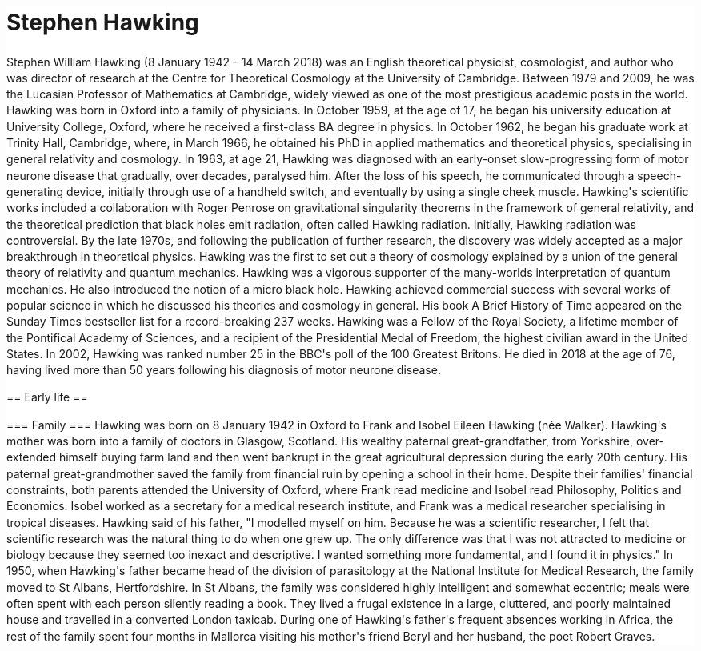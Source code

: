 # Stephen Hawking

Stephen William Hawking (8 January 1942 – 14 March 2018) was an English theoretical physicist, cosmologist, and author who was director of research at the Centre for Theoretical Cosmology at the University of Cambridge. Between 1979 and 2009, he was the Lucasian Professor of Mathematics at Cambridge, widely viewed as one of the most prestigious academic posts in the world.
Hawking was born in Oxford into a family of physicians. In October 1959, at the age of 17, he began his university education at University College, Oxford, where he received a first-class BA degree in physics. In October 1962, he began his graduate work at Trinity Hall, Cambridge, where, in March 1966, he obtained his PhD in applied mathematics and theoretical physics, specialising in general relativity and cosmology. In 1963, at age 21, Hawking was diagnosed with an early-onset slow-progressing form of motor neurone disease that gradually, over decades, paralysed him. After the loss of his speech, he communicated through a speech-generating device, initially through use of a handheld switch, and eventually by using a single cheek muscle.
Hawking's scientific works included a collaboration with Roger Penrose on gravitational singularity theorems in the framework of general relativity, and the theoretical prediction that black holes emit radiation, often called Hawking radiation. Initially, Hawking radiation was controversial. By the late 1970s, and following the publication of further research, the discovery was widely accepted as a major breakthrough in theoretical physics. Hawking was the first to set out a theory of cosmology explained by a union of the general theory of relativity and quantum mechanics. Hawking was a vigorous supporter of the many-worlds interpretation of quantum mechanics. He also introduced the notion of a micro black hole.
Hawking achieved commercial success with several works of popular science in which he discussed his theories and cosmology in general. His book A Brief History of Time appeared on the Sunday Times bestseller list for a record-breaking 237 weeks. Hawking was a Fellow of the Royal Society, a lifetime member of the Pontifical Academy of Sciences, and a recipient of the Presidential Medal of Freedom, the highest civilian award in the United States. In 2002, Hawking was ranked number 25 in the BBC's poll of the 100 Greatest Britons. He died in 2018 at the age of 76, having lived more than 50 years following his diagnosis of motor neurone disease.


== Early life ==


=== Family ===
Hawking was born on 8 January 1942 in Oxford to Frank and Isobel Eileen Hawking (née Walker). Hawking's mother was born into a family of doctors in Glasgow, Scotland. His wealthy paternal great-grandfather, from Yorkshire, over-extended himself buying farm land and then went bankrupt in the great agricultural depression during the early 20th century. His paternal great-grandmother saved the family from financial ruin by opening a school in their home. Despite their families' financial constraints, both parents attended the University of Oxford, where Frank read medicine and Isobel read Philosophy, Politics and Economics. Isobel worked as a secretary for a medical research institute, and Frank was a medical researcher specialising in tropical diseases. Hawking said of his father, "I modelled myself on him. Because he was a scientific researcher, I felt that scientific research was the natural thing to do when one grew up. The only difference was that I was not attracted to medicine or biology because they seemed too inexact and descriptive. I wanted something more fundamental, and I found it in physics."
In 1950, when Hawking's father became head of the division of parasitology at the National Institute for Medical Research, the family moved to St Albans, Hertfordshire. In St Albans, the family was considered highly intelligent and somewhat eccentric; meals were often spent with each person silently reading a book. They lived a frugal existence in a large, cluttered, and poorly maintained house and travelled in a converted London taxicab. During one of Hawking's father's frequent absences working in Africa, the rest of the family spent four months in Mallorca visiting his mother's friend Beryl and her husband, the poet Robert Graves.
